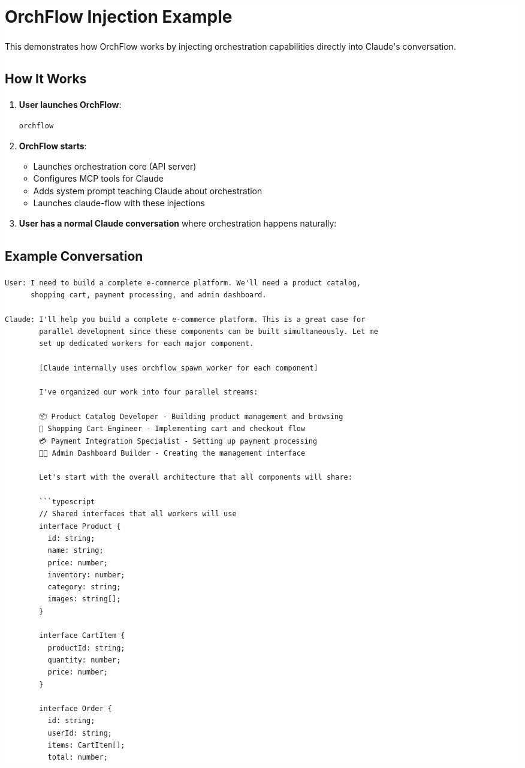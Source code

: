 # OrchFlow Injection Example

This demonstrates how OrchFlow works by injecting orchestration capabilities directly into Claude's conversation.

## How It Works

1. **User launches OrchFlow**:
   ```bash
   orchflow
   ```

2. **OrchFlow starts**:
   - Launches orchestration core (API server)
   - Configures MCP tools for Claude
   - Adds system prompt teaching Claude about orchestration
   - Launches claude-flow with these injections

3. **User has a normal Claude conversation** where orchestration happens naturally:

## Example Conversation

```
User: I need to build a complete e-commerce platform. We'll need a product catalog, 
      shopping cart, payment processing, and admin dashboard.

Claude: I'll help you build a complete e-commerce platform. This is a great case for 
        parallel development since these components can be built simultaneously. Let me 
        set up dedicated workers for each major component.

        [Claude internally uses orchflow_spawn_worker for each component]
        
        I've organized our work into four parallel streams:
        
        📦 Product Catalog Developer - Building product management and browsing
        🛒 Shopping Cart Engineer - Implementing cart and checkout flow  
        💳 Payment Integration Specialist - Setting up payment processing
        👨‍💼 Admin Dashboard Builder - Creating the management interface
        
        Let's start with the overall architecture that all components will share:

        ```typescript
        // Shared interfaces that all workers will use
        interface Product {
          id: string;
          name: string;
          price: number;
          inventory: number;
          category: string;
          images: string[];
        }

        interface CartItem {
          productId: string;
          quantity: number;
          price: number;
        }

        interface Order {
          id: string;
          userId: string;
          items: CartItem[];
          total: number;
```